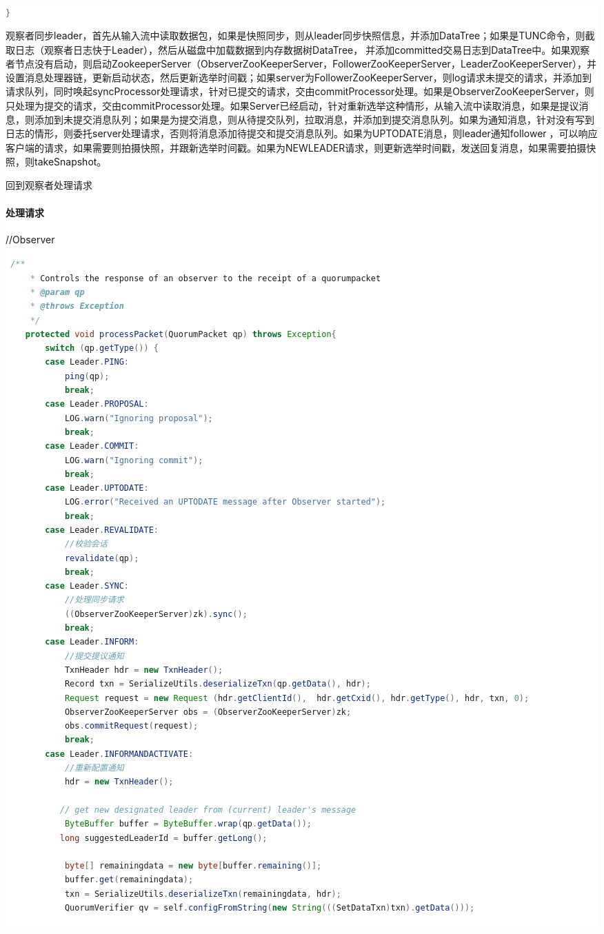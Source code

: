 ```java
}
```
观察者同步leader，首先从输入流中读取数据包，如果是快照同步，则从leader同步快照信息，并添加DataTree；如果是TUNC命令，则截取日志（观察者日志快于Leader），然后从磁盘中加载数据到内存数据树DataTree， 并添加committed交易日志到DataTree中。如果观察者节点没有启动，则启动ZookeeperServer（ObserverZooKeeperServer，FollowerZooKeeperServer，LeaderZooKeeperServer），并设置消息处理器链，更新启动状态，然后更新选举时间戳；如果server为FollowerZooKeeperServer，则log请求未提交的请求，并添加到请求队列，同时唤起syncProcessor处理请求，针对已提交的请求，交由commitProcessor处理。如果是ObserverZooKeeperServer，则只处理为提交的请求，交由commitProcessor处理。如果Server已经启动，针对重新选举这种情形，从输入流中读取消息，如果是提议消息，则添加到未提交消息队列；如果是为提交消息，则从待提交队列，拉取消息，并添加到提交消息队列。如果为通知消息，针对没有写到日志的情形，则委托server处理请求，否则将消息添加待提交和提交消息队列。如果为UPTODATE消息，则leader通知follower ，可以响应客户端的请求，如果需要则拍摄快照，并跟新选举时间戳。如果为NEWLEADER请求，则更新选举时间戳，发送回复消息，如果需要拍摄快照，则takeSnapshot。


回到观察者处理请求
#### 处理请求
//Observer
```java
 /**
     * Controls the response of an observer to the receipt of a quorumpacket
     * @param qp
     * @throws Exception 
     */
    protected void processPacket(QuorumPacket qp) throws Exception{
        switch (qp.getType()) {
        case Leader.PING:
            ping(qp);
            break;
        case Leader.PROPOSAL:
            LOG.warn("Ignoring proposal");
            break;
        case Leader.COMMIT:
            LOG.warn("Ignoring commit");
            break;
        case Leader.UPTODATE:
            LOG.error("Received an UPTODATE message after Observer started");
            break;
        case Leader.REVALIDATE:
            //校验会话
            revalidate(qp);
            break;
        case Leader.SYNC:
            //处理同步请求
            ((ObserverZooKeeperServer)zk).sync();
            break;
        case Leader.INFORM:
            //提交提议通知
            TxnHeader hdr = new TxnHeader();
            Record txn = SerializeUtils.deserializeTxn(qp.getData(), hdr);
            Request request = new Request (hdr.getClientId(),  hdr.getCxid(), hdr.getType(), hdr, txn, 0);
            ObserverZooKeeperServer obs = (ObserverZooKeeperServer)zk;
            obs.commitRequest(request);
            break;
        case Leader.INFORMANDACTIVATE:
            //重新配置通知
            hdr = new TxnHeader();
            
           // get new designated leader from (current) leader's message
            ByteBuffer buffer = ByteBuffer.wrap(qp.getData());    
           long suggestedLeaderId = buffer.getLong();
           
            byte[] remainingdata = new byte[buffer.remaining()];
            buffer.get(remainingdata);
            txn = SerializeUtils.deserializeTxn(remainingdata, hdr);
            QuorumVerifier qv = self.configFromString(new String(((SetDataTxn)txn).getData()));
            
```